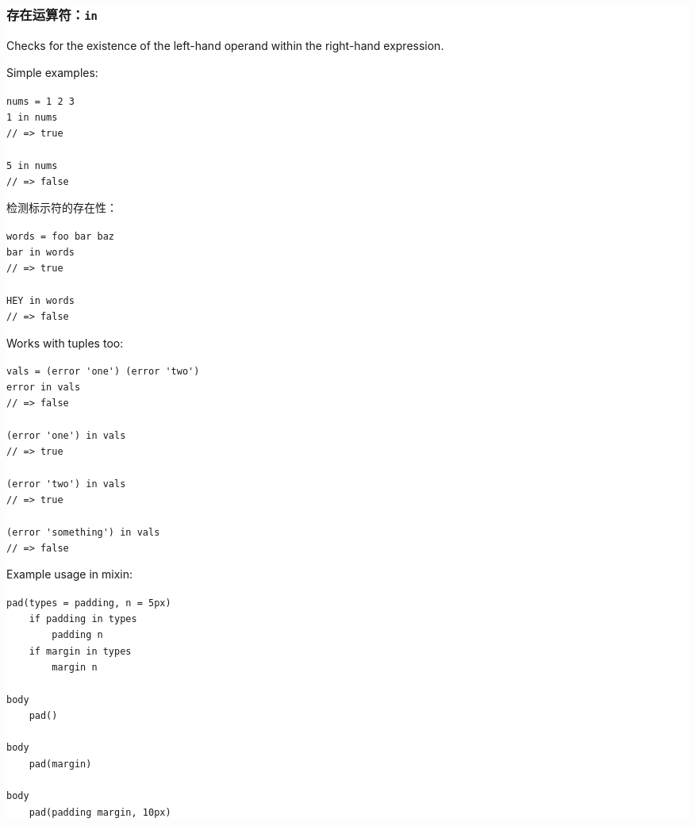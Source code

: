 
### 存在运算符：`in`

Checks for the existence of the left-hand operand within the right-hand expression.

Simple examples:

```stylus
nums = 1 2 3
1 in nums
// => true

5 in nums
// => false
```

检测标示符的存在性：

```stylus
words = foo bar baz
bar in words
// => true

HEY in words
// => false
```

Works with tuples too:

```stylus
vals = (error 'one') (error 'two')
error in vals
// => false
  
(error 'one') in vals
// => true

(error 'two') in vals
// => true

(error 'something') in vals
// => false
```

Example usage in mixin:

```stylus
pad(types = padding, n = 5px)
	if padding in types
		padding n
	if margin in types
		margin n

body
	pad()

body
	pad(margin)

body
	pad(padding margin, 10px)
```
